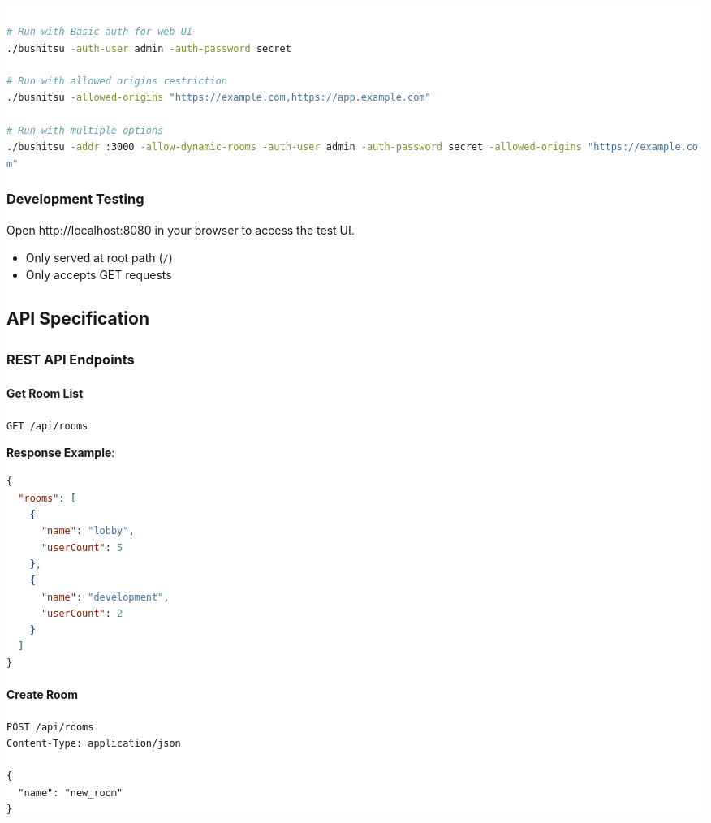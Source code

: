 ```bash

# Run with Basic auth for web UI
./bushitsu -auth-user admin -auth-password secret

# Run with allowed origins restriction
./bushitsu -allowed-origins "https://example.com,https://app.example.com"

# Run with multiple options
./bushitsu -addr :3000 -allow-dynamic-rooms -auth-user admin -auth-password secret -allowed-origins "https://example.com"
```

### Development Testing

Open http://localhost:8080 in your browser to access the test UI.
- Only served at root path (`/`)
- Only accepts GET requests

## API Specification

### REST API Endpoints

#### Get Room List
```
GET /api/rooms
```

**Response Example**:
```json
{
  "rooms": [
    {
      "name": "lobby",
      "userCount": 5
    },
    {
      "name": "development",
      "userCount": 2
    }
  ]
}
```

#### Create Room
```
POST /api/rooms
Content-Type: application/json

{
  "name": "new_room"
}
```
